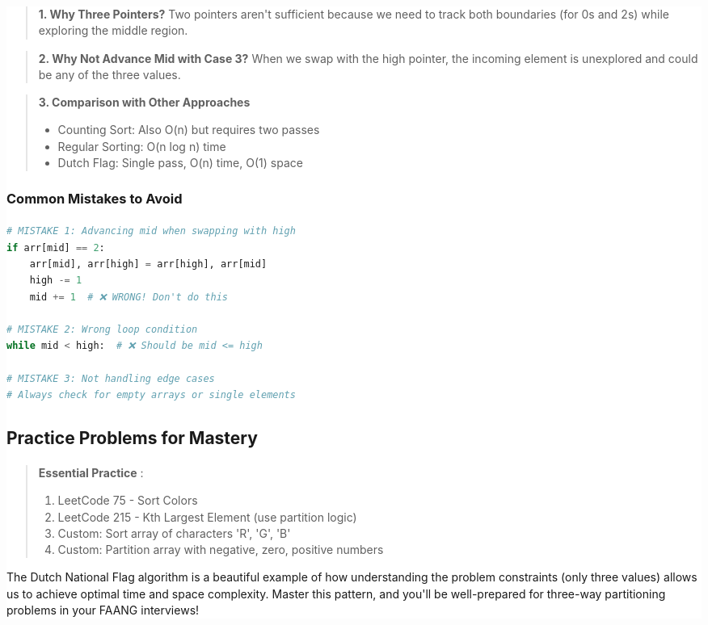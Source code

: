 > **1. Why Three Pointers?**
> Two pointers aren't sufficient because we need to track both boundaries (for 0s and 2s) while exploring the middle region.

> **2. Why Not Advance Mid with Case 3?**
> When we swap with the high pointer, the incoming element is unexplored and could be any of the three values.

> **3. Comparison with Other Approaches**
>
> * Counting Sort: Also O(n) but requires two passes
> * Regular Sorting: O(n log n) time
> * Dutch Flag: Single pass, O(n) time, O(1) space

### Common Mistakes to Avoid

```python
# MISTAKE 1: Advancing mid when swapping with high
if arr[mid] == 2:
    arr[mid], arr[high] = arr[high], arr[mid]
    high -= 1
    mid += 1  # ❌ WRONG! Don't do this
  
# MISTAKE 2: Wrong loop condition
while mid < high:  # ❌ Should be mid <= high

# MISTAKE 3: Not handling edge cases
# Always check for empty arrays or single elements
```

## Practice Problems for Mastery

> **Essential Practice** :
>
> 1. LeetCode 75 - Sort Colors
> 2. LeetCode 215 - Kth Largest Element (use partition logic)
> 3. Custom: Sort array of characters 'R', 'G', 'B'
> 4. Custom: Partition array with negative, zero, positive numbers

The Dutch National Flag algorithm is a beautiful example of how understanding the problem constraints (only three values) allows us to achieve optimal time and space complexity. Master this pattern, and you'll be well-prepared for three-way partitioning problems in your FAANG interviews!
